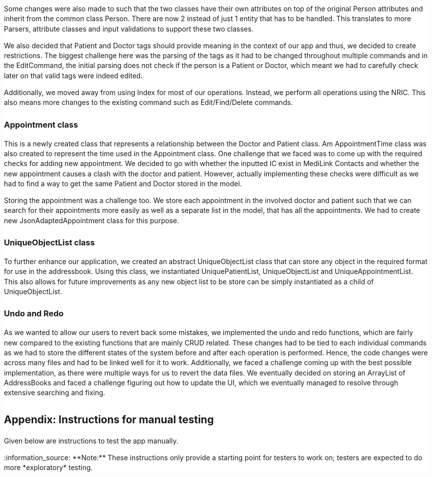 Some changes were also made to such that the two classes have their own attributes on top of the original Person attributes and inherit from the common class Person. There are now 2 instead of just 1 entity that has to be handled. This translates to more Parsers, attribute classes and input validations to support these two classes.

We also decided that Patient and Doctor tags should provide meaning in the context of our app and thus, we decided to create restrictions. The biggest challenge here was the parsing of the tags as it had to be changed throughout multiple commands and in the EditCommand, the initial parsing does not check if the person is a Patient or Doctor, which meant we had to carefully check later on that valid tags were indeed edited.

Additionally, we moved away from using Index for most of our operations. Instead, we perform all operations using the NRIC. This also means more changes to the existing command such as Edit/Find/Delete commands.

### Appointment class
This is a newly created class that represents a relationship between the Doctor and Patient class. Am AppointmentTime class was also created to represent the time used in the Appointment class. One challenge that we faced was to come up with the required checks for adding new appointment. We decided to go with whether the inputted IC exist in MediLink Contacts and whether the new appointment causes a clash with the doctor and patient. However, actually implementing these checks were difficult as we had to find a way to get the same Patient and Doctor stored in the model. 

Storing the appointment was a challenge too. We store each appointment in the involved doctor and patient such that we can search for their appointments more easily as well as a separate list in the model, that has all the appointments. We had to create new JsonAdaptedAppointment class for this purpose.

### UniqueObjectList class
To further enhance our application, we created an abstract UniqueObjectList class that can store any object in the required format for use in the addressbook. Using this class, we instantiated UniquePatientList, UniqueObjectList and UniqueAppointmentList. This also allows for future improvements as any new object list to be store can be simply instantiated as a child of UniqueObjectList.

### Undo and Redo
As we wanted to allow our users to revert back some mistakes, we implemented the undo and redo functions, which are fairly new compared to the existing functions that are mainly CRUD related. These changes had to be tied to each individual commands as we had to store the different states of the system before and after each operation is performed. Hence, the code changes were across many files and had to be linked well for it to work. Additionally, we faced a challenge coming up with the best possible implementation, as there were multiple ways for us to revert the data files. We eventually decided on 
storing an ArrayList of AddressBooks and faced a challenge figuring out how to update the UI, which we eventually managed to resolve through extensive searching and fixing.

## **Appendix: Instructions for manual testing**

Given below are instructions to test the app manually.

<div markdown="span" class="alert alert-info">:information_source: **Note:** These instructions only provide a starting point for testers to work on;
testers are expected to do more *exploratory* testing.
